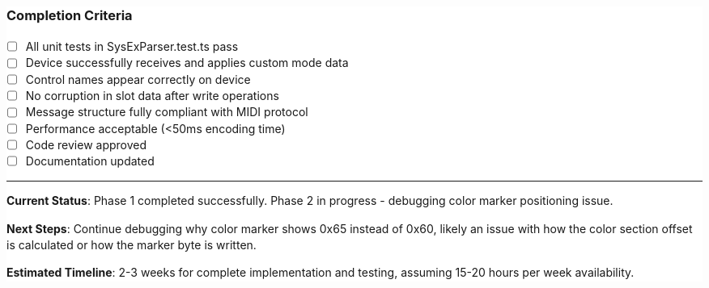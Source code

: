 ### Completion Criteria
- [ ] All unit tests in SysExParser.test.ts pass
- [ ] Device successfully receives and applies custom mode data
- [ ] Control names appear correctly on device
- [ ] No corruption in slot data after write operations
- [ ] Message structure fully compliant with MIDI protocol
- [ ] Performance acceptable (<50ms encoding time)
- [ ] Code review approved
- [ ] Documentation updated

---

**Current Status**: Phase 1 completed successfully. Phase 2 in progress - debugging color marker positioning issue.

**Next Steps**: Continue debugging why color marker shows 0x65 instead of 0x60, likely an issue with how the color section offset is calculated or how the marker byte is written.

**Estimated Timeline**: 2-3 weeks for complete implementation and testing, assuming 15-20 hours per week availability.